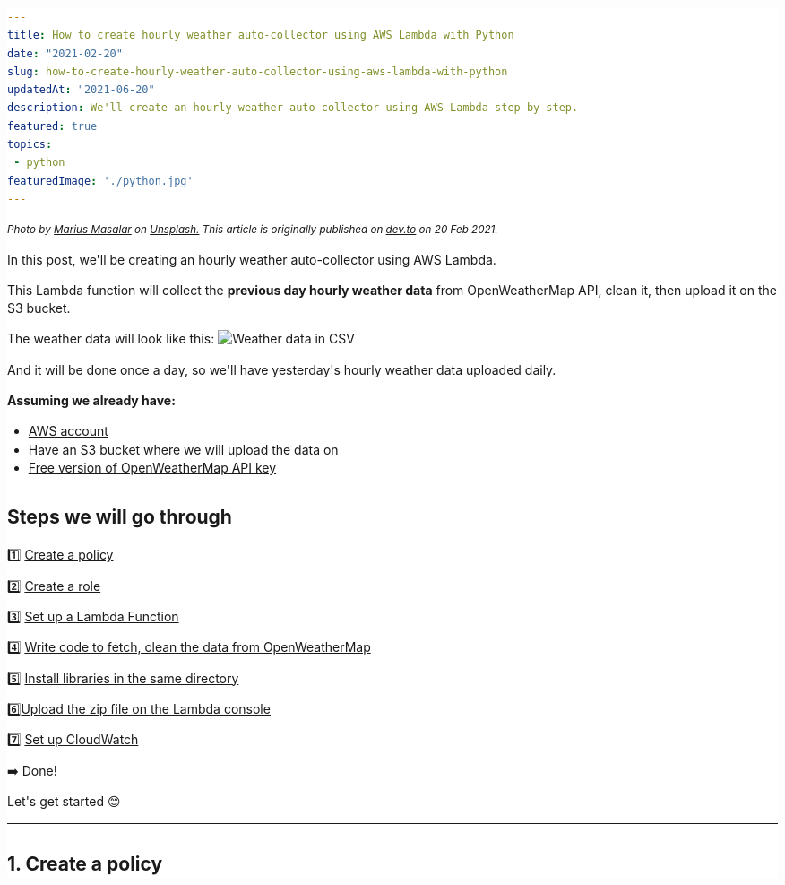 ```yaml
---
title: How to create hourly weather auto-collector using AWS Lambda with Python
date: "2021-02-20"
slug: how-to-create-hourly-weather-auto-collector-using-aws-lambda-with-python
updatedAt: "2021-06-20"
description: We'll create an hourly weather auto-collector using AWS Lambda step-by-step.
featured: true
topics:
 - python
featuredImage: './python.jpg'
---
```


<small><em>Photo by <a href="https://unsplash.com/@marius?utm_source=unsplash&utm_medium=referral&utm_content=creditCopyText">Marius Masalar</a> on <a href="https://unsplash.com/?utm_source=unsplash&utm_medium=referral&utm_content=creditCopyText">Unsplash.</a> This article is originally published on <a href="https://dev.to/maikomiyazaki">dev.to</a> on  20 Feb 2021.</em></small>

In this post, we'll be creating an hourly weather auto-collector using AWS Lambda. 

This Lambda function will collect the **previous day hourly weather data** from OpenWeatherMap API, clean it, then upload it on the S3 bucket. 

The weather data will look like this:
![Weather data in CSV](https://dev-to-uploads.s3.amazonaws.com/uploads/articles/ufekpxkumph3vstylkjz.jpg)

And it will be done once a day, so we'll have yesterday's hourly weather data uploaded daily.

**Assuming we already have:**
- [AWS account](https://aws.amazon.com/)
- Have an S3 bucket where we will upload the data on
- [Free version of OpenWeatherMap API key](https://openweathermap.org/price)

## Steps we will go through

1️⃣ [Create a policy](#chapter-1)

2️⃣ [Create a role](#chapter-2)

3️⃣ [Set up a Lambda Function](#chapter-3)

4️⃣ [Write code to fetch, clean the data from OpenWeatherMap](#chapter-4)

5️⃣ [Install libraries in the same directory](#chapter-5)

6️⃣[Upload the zip file on the Lambda console](#chapter-6)

7️⃣ [Set up CloudWatch](#chapter-7)

➡️ Done!

Let's get started 😊

---

## 1. Create a policy<a name="chapter-1"></a>
